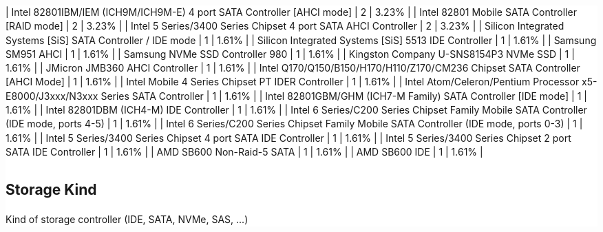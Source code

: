 | Intel 82801IBM/IEM (ICH9M/ICH9M-E) 4 port SATA Controller [AHCI mode]                  | 2         | 3.23%   |
| Intel 82801 Mobile SATA Controller [RAID mode]                                         | 2         | 3.23%   |
| Intel 5 Series/3400 Series Chipset 4 port SATA AHCI Controller                         | 2         | 3.23%   |
| Silicon Integrated Systems [SiS] SATA Controller / IDE mode                            | 1         | 1.61%   |
| Silicon Integrated Systems [SiS] 5513 IDE Controller                                   | 1         | 1.61%   |
| Samsung SM951 AHCI                                                                     | 1         | 1.61%   |
| Samsung NVMe SSD Controller 980                                                        | 1         | 1.61%   |
| Kingston Company U-SNS8154P3 NVMe SSD                                                  | 1         | 1.61%   |
| JMicron JMB360 AHCI Controller                                                         | 1         | 1.61%   |
| Intel Q170/Q150/B150/H170/H110/Z170/CM236 Chipset SATA Controller [AHCI Mode]          | 1         | 1.61%   |
| Intel Mobile 4 Series Chipset PT IDER Controller                                       | 1         | 1.61%   |
| Intel Atom/Celeron/Pentium Processor x5-E8000/J3xxx/N3xxx Series SATA Controller       | 1         | 1.61%   |
| Intel 82801GBM/GHM (ICH7-M Family) SATA Controller [IDE mode]                          | 1         | 1.61%   |
| Intel 82801DBM (ICH4-M) IDE Controller                                                 | 1         | 1.61%   |
| Intel 6 Series/C200 Series Chipset Family Mobile SATA Controller (IDE mode, ports 4-5) | 1         | 1.61%   |
| Intel 6 Series/C200 Series Chipset Family Mobile SATA Controller (IDE mode, ports 0-3) | 1         | 1.61%   |
| Intel 5 Series/3400 Series Chipset 4 port SATA IDE Controller                          | 1         | 1.61%   |
| Intel 5 Series/3400 Series Chipset 2 port SATA IDE Controller                          | 1         | 1.61%   |
| AMD SB600 Non-Raid-5 SATA                                                              | 1         | 1.61%   |
| AMD SB600 IDE                                                                          | 1         | 1.61%   |

Storage Kind
------------

Kind of storage controller (IDE, SATA, NVMe, SAS, ...)
